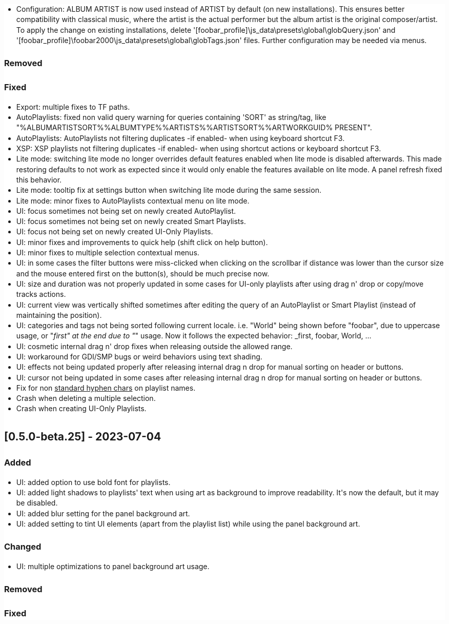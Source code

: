 - Configuration: ALBUM ARTIST is now used instead of ARTIST by default (on new installations). This ensures better compatibility with classical music, where the artist is the actual performer but the album artist is the original composer/artist. To apply the change on existing installations, delete '[foobar_profile]\js_data\presets\global\globQuery.json' and '[foobar_profile]\foobar2000\js_data\presets\global\globTags.json' files. Further configuration may be needed via menus.
### Removed
### Fixed
- Export: multiple fixes to TF paths.
- AutoPlaylists: fixed non valid query warning for queries containing 'SORT' as string/tag, like "%ALBUMARTISTSORT%%ALBUMTYPE%%ARTISTS%%ARTISTSORT%%ARTWORKGUID% PRESENT".
- AutoPlaylists: AutoPlaylists not filtering duplicates -if enabled- when using keyboard shortcut F3.
- XSP: XSP playlists not filtering duplicates -if enabled- when using shortcut actions or keyboard shortcut F3.
- Lite mode: switching lite mode no longer overrides default features enabled when lite mode is disabled afterwards. This made restoring defaults to not work as expected since it would only enable the features available on lite mode. A panel refresh fixed this behavior.
- Lite mode: tooltip fix at settings button when switching lite mode during the same session.
- Lite mode: minor fixes to AutoPlaylists contextual menu on lite mode.
- UI: focus sometimes not being set on newly created AutoPlaylist.
- UI: focus sometimes not being set on newly created Smart Playlists.
- UI: focus not being set on newly created UI-Only Playlists.
- UI: minor fixes and improvements to quick help (shift click on help button).
- UI: minor fixes to multiple selection contextual menus.
- UI: in some cases the filter buttons were miss-clicked when clicking on the scrollbar if distance was lower than the cursor size and the mouse entered first on the button(s), should be much precise now.
- UI: size and duration was not properly updated in some cases for UI-only playlists after using drag n' drop or copy/move tracks actions.
- UI: current view was vertically shifted sometimes after editing the query of an AutoPlaylist or Smart Playlist (instead of maintaining the position).
- UI: categories and tags not being sorted following current locale. i.e. "World" being shown before "foobar", due to uppercase usage, or "_first" at the end due to "_" usage. Now it follows the expected behavior: _first, foobar, World, ...
- UI: cosmetic internal drag n' drop fixes when releasing outside the allowed range.
- UI: workaround for GDI/SMP bugs or weird behaviors using text shading.
- UI: effects not being updated properly after releasing internal drag n drop for manual sorting on header or buttons.
- UI: cursor not being updated in some cases after releasing internal drag n drop for manual sorting on header or buttons.
- Fix for non [standard hyphen chars](https://jakubmarian.com/hyphen-minus-en-dash-and-em-dash-difference-and-usage-in-english/) on playlist names.
- Crash when deleting a multiple selection.
- Crash when creating UI-Only Playlists.

## [0.5.0-beta.25] - 2023-07-04
### Added
- UI: added option to use bold font for playlists.
- UI: added light shadows to playlists' text when using art as background to improve readability. It's now the default, but it may be disabled.
- UI: added blur setting for the panel background art.
- UI: added setting to tint UI elements (apart from the playlist list) while using the panel background art.
### Changed
- UI: multiple optimizations to panel background art usage.
### Removed
### Fixed
